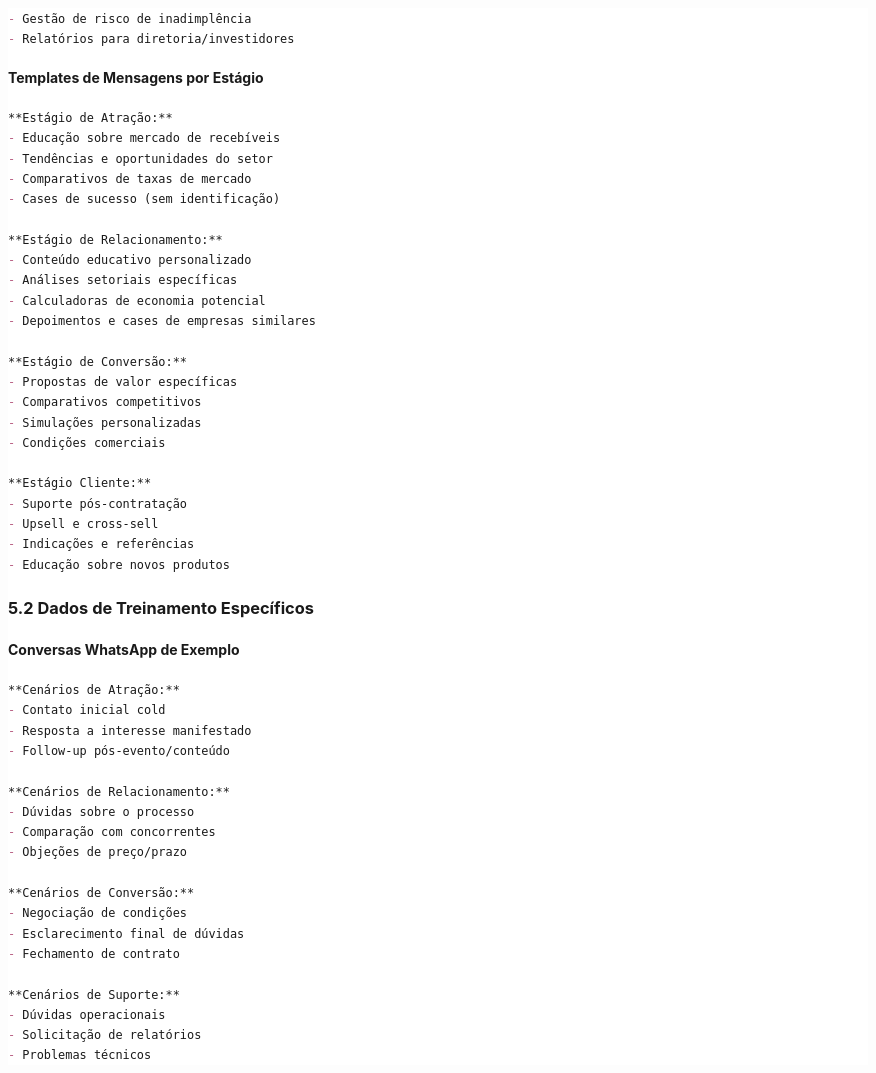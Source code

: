 ```markdown
- Gestão de risco de inadimplência
- Relatórios para diretoria/investidores
```

#### **Templates de Mensagens por Estágio**
```markdown
**Estágio de Atração:**
- Educação sobre mercado de recebíveis
- Tendências e oportunidades do setor
- Comparativos de taxas de mercado
- Cases de sucesso (sem identificação)

**Estágio de Relacionamento:**
- Conteúdo educativo personalizado
- Análises setoriais específicas
- Calculadoras de economia potencial
- Depoimentos e cases de empresas similares

**Estágio de Conversão:**
- Propostas de valor específicas
- Comparativos competitivos
- Simulações personalizadas
- Condições comerciais

**Estágio Cliente:**
- Suporte pós-contratação
- Upsell e cross-sell
- Indicações e referências
- Educação sobre novos produtos
```

### 5.2 Dados de Treinamento Específicos

#### **Conversas WhatsApp de Exemplo**
```markdown
**Cenários de Atração:**
- Contato inicial cold
- Resposta a interesse manifestado
- Follow-up pós-evento/conteúdo

**Cenários de Relacionamento:**
- Dúvidas sobre o processo
- Comparação com concorrentes
- Objeções de preço/prazo

**Cenários de Conversão:**
- Negociação de condições
- Esclarecimento final de dúvidas
- Fechamento de contrato

**Cenários de Suporte:**
- Dúvidas operacionais
- Solicitação de relatórios
- Problemas técnicos
```

